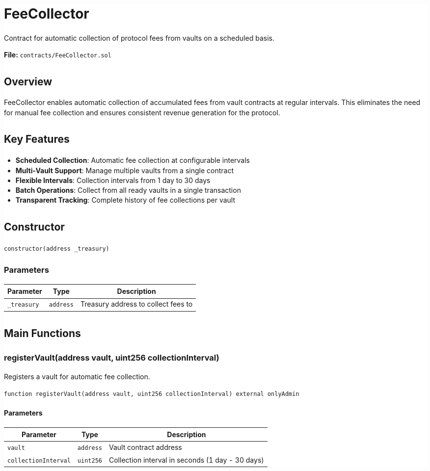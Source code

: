 # FeeCollector

Contract for automatic collection of protocol fees from vaults on a scheduled basis.

**File:** `contracts/FeeCollector.sol`

## Overview

FeeCollector enables automatic collection of accumulated fees from vault contracts at regular intervals. This eliminates the need for manual fee collection and ensures consistent revenue generation for the protocol.

## Key Features

- **Scheduled Collection**: Automatic fee collection at configurable intervals
- **Multi-Vault Support**: Manage multiple vaults from a single contract
- **Flexible Intervals**: Collection intervals from 1 day to 30 days
- **Batch Operations**: Collect from all ready vaults in a single transaction
- **Transparent Tracking**: Complete history of fee collections per vault

## Constructor

```solidity
constructor(address _treasury)
```

### Parameters

| Parameter | Type | Description |
|-----------|------|-------------|
| `_treasury` | `address` | Treasury address to collect fees to |

## Main Functions

### registerVault(address vault, uint256 collectionInterval)

Registers a vault for automatic fee collection.

```solidity
function registerVault(address vault, uint256 collectionInterval) external onlyAdmin
```

#### Parameters

| Parameter | Type | Description |
|-----------|------|-------------|
| `vault` | `address` | Vault contract address |
| `collectionInterval` | `uint256` | Collection interval in seconds (1 day - 30 days) |
